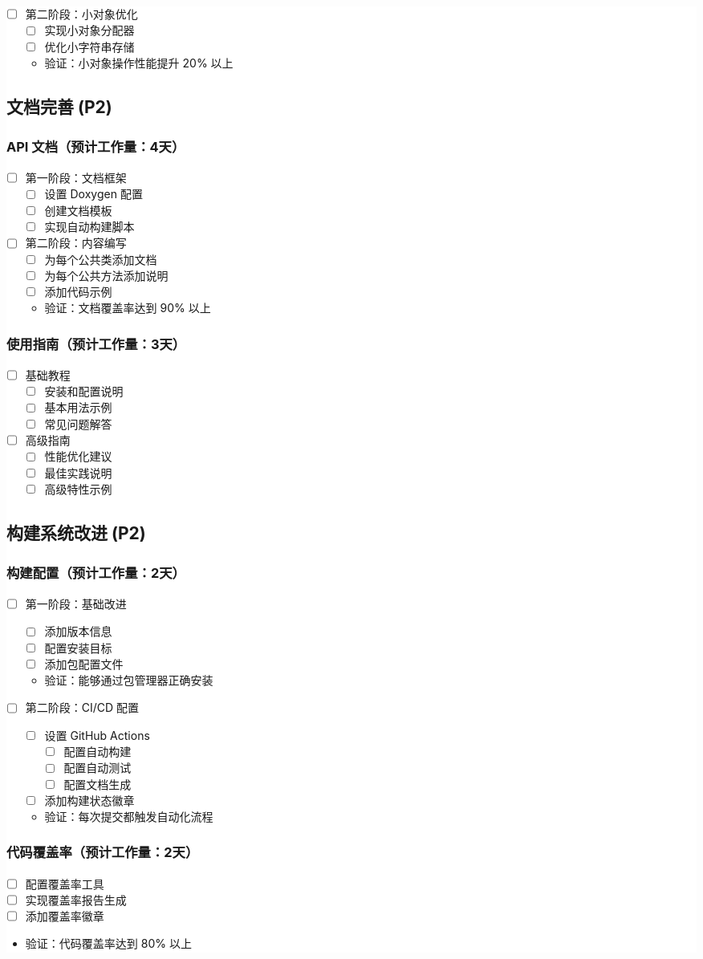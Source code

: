 - [ ] 第二阶段：小对象优化
  - [ ] 实现小对象分配器
  - [ ] 优化小字符串存储
  - 验证：小对象操作性能提升 20% 以上

## 文档完善 (P2)

### API 文档（预计工作量：4天）
- [ ] 第一阶段：文档框架
  - [ ] 设置 Doxygen 配置
  - [ ] 创建文档模板
  - [ ] 实现自动构建脚本

- [ ] 第二阶段：内容编写
  - [ ] 为每个公共类添加文档
  - [ ] 为每个公共方法添加说明
  - [ ] 添加代码示例
  - 验证：文档覆盖率达到 90% 以上

### 使用指南（预计工作量：3天）
- [ ] 基础教程
  - [ ] 安装和配置说明
  - [ ] 基本用法示例
  - [ ] 常见问题解答

- [ ] 高级指南
  - [ ] 性能优化建议
  - [ ] 最佳实践说明
  - [ ] 高级特性示例

## 构建系统改进 (P2)

### 构建配置（预计工作量：2天）
- [ ] 第一阶段：基础改进
  - [ ] 添加版本信息
  - [ ] 配置安装目标
  - [ ] 添加包配置文件
  - 验证：能够通过包管理器正确安装

- [ ] 第二阶段：CI/CD 配置
  - [ ] 设置 GitHub Actions
    - [ ] 配置自动构建
    - [ ] 配置自动测试
    - [ ] 配置文档生成
  - [ ] 添加构建状态徽章
  - 验证：每次提交都触发自动化流程

### 代码覆盖率（预计工作量：2天）
- [ ] 配置覆盖率工具
- [ ] 实现覆盖率报告生成
- [ ] 添加覆盖率徽章
- 验证：代码覆盖率达到 80% 以上
